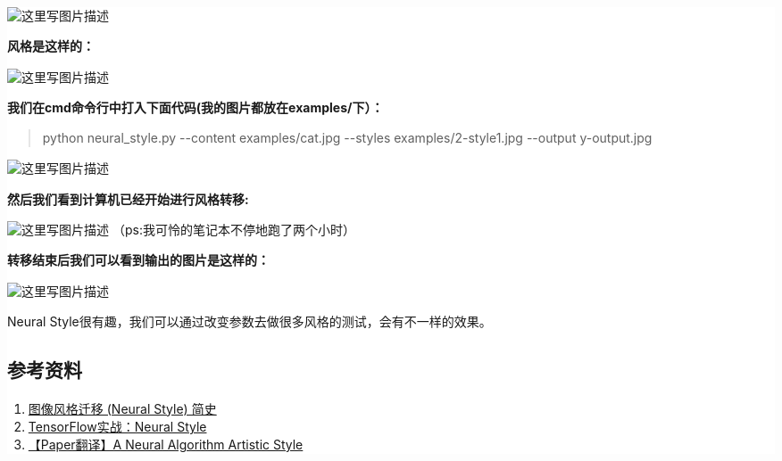 ![这里写图片描述](http://img.blog.csdn.net/20180108210931718?watermark/2/text/aHR0cDovL2Jsb2cuY3Nkbi5uZXQvcXFfMzA2MTE2MDE=/font/5a6L5L2T/fontsize/400/fill/I0JBQkFCMA==/dissolve/70/gravity/SouthEast)

**风格是这样的：**

![这里写图片描述](http://img.blog.csdn.net/20180108212407292?watermark/2/text/aHR0cDovL2Jsb2cuY3Nkbi5uZXQvcXFfMzA2MTE2MDE=/font/5a6L5L2T/fontsize/400/fill/I0JBQkFCMA==/dissolve/70/gravity/SouthEast)

**我们在cmd命令行中打入下面代码(我的图片都放在examples/下）：**

> python neural_style.py --content examples/cat.jpg --styles examples/2-style1.jpg --output y-output.jpg

![这里写图片描述](http://img.blog.csdn.net/20180108213158508?watermark/2/text/aHR0cDovL2Jsb2cuY3Nkbi5uZXQvcXFfMzA2MTE2MDE=/font/5a6L5L2T/fontsize/400/fill/I0JBQkFCMA==/dissolve/70/gravity/SouthEast)

**然后我们看到计算机已经开始进行风格转移:**

![这里写图片描述](http://img.blog.csdn.net/20180108213257762?watermark/2/text/aHR0cDovL2Jsb2cuY3Nkbi5uZXQvcXFfMzA2MTE2MDE=/font/5a6L5L2T/fontsize/400/fill/I0JBQkFCMA==/dissolve/70/gravity/SouthEast)
（ps:我可怜的笔记本不停地跑了两个小时）

**转移结束后我们可以看到输出的图片是这样的：**

![这里写图片描述](http://img.blog.csdn.net/20180108212431248?watermark/2/text/aHR0cDovL2Jsb2cuY3Nkbi5uZXQvcXFfMzA2MTE2MDE=/font/5a6L5L2T/fontsize/400/fill/I0JBQkFCMA==/dissolve/70/gravity/SouthEast)

Neural Style很有趣，我们可以通过改变参数去做很多风格的测试，会有不一样的效果。



## 参考资料
1. [图像风格迁移 (Neural Style) 简史](https://zhuanlan.zhihu.com/p/26746283)
2. [TensorFlow实战：Neural Style](https://segmentfault.com/a/1190000009820053)
3. [【Paper翻译】A Neural Algorithm Artistic Style](http://blog.csdn.net/sinat_33761963/article/details/53521292)

